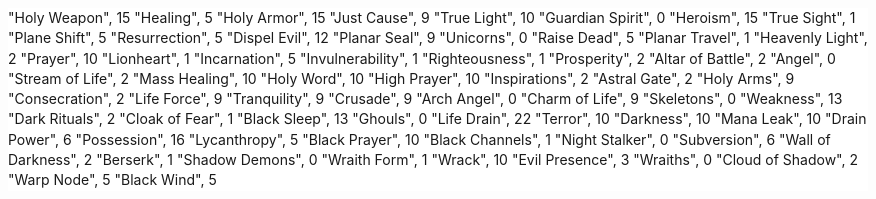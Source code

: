 "Holy Weapon", 15
"Healing", 5
"Holy Armor", 15
"Just Cause", 9
"True Light", 10
"Guardian Spirit", 0
"Heroism", 15
"True Sight", 1
"Plane Shift", 5
"Resurrection", 5
"Dispel Evil", 12
"Planar Seal", 9
"Unicorns", 0
"Raise Dead", 5
"Planar Travel", 1
"Heavenly Light", 2
"Prayer", 10
"Lionheart", 1
"Incarnation", 5
"Invulnerability", 1
"Righteousness", 1
"Prosperity", 2
"Altar of Battle", 2
"Angel", 0
"Stream of Life", 2
"Mass Healing", 10
"Holy Word", 10
"High Prayer", 10
"Inspirations", 2
"Astral Gate", 2
"Holy Arms", 9
"Consecration", 2
"Life Force", 9
"Tranquility", 9
"Crusade", 9
"Arch Angel", 0
"Charm of Life", 9
"Skeletons", 0
"Weakness", 13
"Dark Rituals", 2
"Cloak of Fear", 1
"Black Sleep", 13
"Ghouls", 0
"Life Drain", 22
"Terror", 10
"Darkness", 10
"Mana Leak", 10
"Drain Power", 6
"Possession", 16
"Lycanthropy", 5
"Black Prayer", 10
"Black Channels", 1
"Night Stalker", 0
"Subversion", 6
"Wall of Darkness", 2
"Berserk", 1
"Shadow Demons", 0
"Wraith Form", 1
"Wrack", 10
"Evil Presence", 3
"Wraiths", 0
"Cloud of Shadow", 2
"Warp Node", 5
"Black Wind", 5